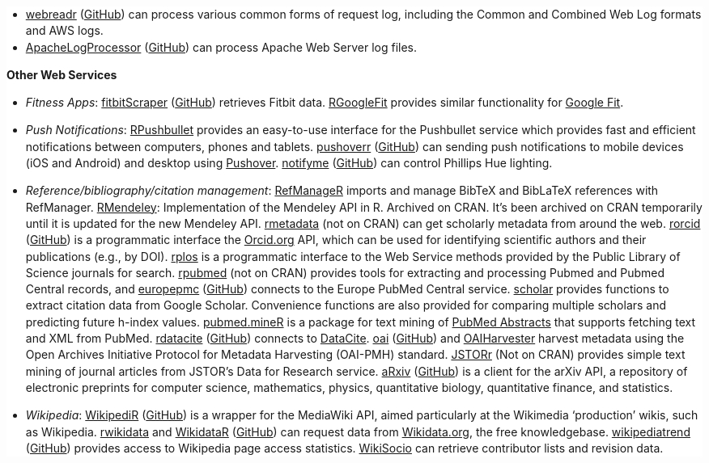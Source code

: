   - [webreadr](http://cran.rstudio.com/web/packages/webreadr/index.html) ([GitHub](https://github.com/Ironholds/webreadr)) can process various common forms of request log, including the Common and Combined Web Log formats and AWS logs.
  - [ApacheLogProcessor](http://cran.rstudio.com/web/packages/ApacheLogProcessor/index.html) ([GitHub](https://github.com/diogosmendonca/ApacheLogProcessor)) can process Apache Web Server log files.

**Other Web Services**

  - *Fitness Apps*: [fitbitScraper](http://cran.rstudio.com/web/packages/fitbitScraper/index.html) ([GitHub](https://github.com/corynissen/fitbitScraper)) retrieves Fitbit data. [RGoogleFit](http://cran.rstudio.com/web/packages/RGoogleFit/index.html) provides similar functionality for [Google Fit](https://developers.google.com/fit/rest/v1/reference/).

  - *Push Notifications*: [RPushbullet](http://cran.rstudio.com/web/packages/RPushbullet/index.html) provides an easy-to-use interface for the Pushbullet service which provides fast and efficient notifications between computers, phones and tablets. [pushoverr](http://cran.rstudio.com/web/packages/pushoverr/index.html) ([GitHub](https://github.com/briandconnelly/pushoverr)) can sending push notifications to mobile devices (iOS and Android) and desktop using [Pushover](https://pushover.net/). [notifyme](http://cran.rstudio.com/web/packages/notifyme/index.html) ([GitHub](https://github.com/epijim/notifyme)) can control Phillips Hue lighting.

  - *Reference/bibliography/citation management*: [RefManageR](http://cran.rstudio.com/web/packages/RefManageR/index.html) imports and manage BibTeX and BibLaTeX references with RefManager. [RMendeley](https://cran.rstudio.com/src/contrib/Archive/RMendeley/): Implementation of the Mendeley API in R. Archived on CRAN. It’s been archived on CRAN temporarily until it is updated for the new Mendeley API. [rmetadata](https://github.com/ropensci/rmetadata) (not on CRAN) can get scholarly metadata from around the web. [rorcid](http://cran.rstudio.com/web/packages/rorcid/index.html) ([GitHub](https://github.com/ropensci/rorcid)) is a programmatic interface the [Orcid.org](http://orcid.org/) API, which can be used for identifying scientific authors and their publications (e.g., by DOI). [rplos](http://cran.rstudio.com/web/packages/rplos/index.html) is a programmatic interface to the Web Service methods provided by the Public Library of Science journals for search. [rpubmed](https://github.com/rOpenHealth/rpubmed) (not on CRAN) provides tools for extracting and processing Pubmed and Pubmed Central records, and [europepmc](http://cran.rstudio.com/web/packages/europepmc/index.html) ([GitHub](http://github.com/ropensci/europepmc/)) connects to the Europe PubMed Central service. [scholar](http://cran.rstudio.com/web/packages/scholar/index.html) provides functions to extract citation data from Google Scholar. Convenience functions are also provided for comparing multiple scholars and predicting future h-index values. [pubmed.mineR](http://cran.rstudio.com/web/packages/pubmed.mineR/index.html) is a package for text mining of [PubMed Abstracts](http://www.ncbi.nlm.nih.gov/pubmed) that supports fetching text and XML from PubMed. [rdatacite](http://cran.rstudio.com/web/packages/rdatacite/index.html) ([GitHub](https://github.com/ropensci/rdatacite)) connects to [DataCite](https://www.datacite.org/). [oai](http://cran.rstudio.com/web/packages/oai/index.html) ([GitHub](https://github.com/ropensci/oai)) and [OAIHarvester](http://cran.rstudio.com/web/packages/OAIHarvester/index.html) harvest metadata using the Open Archives Initiative Protocol for Metadata Harvesting (OAI-PMH) standard. [JSTORr](https://github.com/benmarwick/JSTORr) (Not on CRAN) provides simple text mining of journal articles from JSTOR’s Data for Research service. [aRxiv](http://cran.rstudio.com/web/packages/aRxiv/index.html) ([GitHub](https://github.com/ropensci/aRxiv)) is a client for the arXiv API, a repository of electronic preprints for computer science, mathematics, physics, quantitative biology, quantitative finance, and statistics.

  - *Wikipedia*: [WikipediR](http://cran.rstudio.com/web/packages/WikipediR/index.html) ([GitHub](https://github.com/Ironholds/WikipediR)) is a wrapper for the MediaWiki API, aimed particularly at the Wikimedia ‘production’ wikis, such as Wikipedia. [rwikidata](https://github.com/chgrl/rwikidata) and [WikidataR](http://cran.rstudio.com/web/packages/WikidataR/index.html) ([GitHub](https://github.com/Ironholds/WikidataR)) can request data from [Wikidata.org](https://www.wikidata.org/wiki/Wikidata:Main_Page), the free knowledgebase. [wikipediatrend](http://cran.rstudio.com/web/packages/wikipediatrend/index.html) ([GitHub](https://github.com/petermeissner/wikipediatrend)) provides access to Wikipedia page access statistics. [WikiSocio](http://cran.rstudio.com/web/packages/WikiSocio/index.html) can retrieve contributor lists and revision data.
